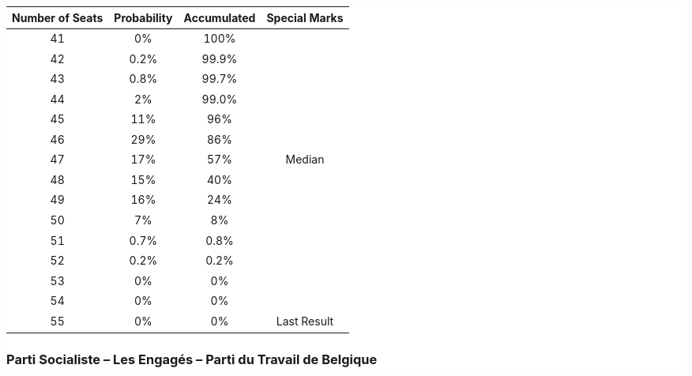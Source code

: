 
| Number of Seats | Probability | Accumulated | Special Marks |
|:---------------:|:-----------:|:-----------:|:-------------:|
| 41 | 0% | 100% |  |
| 42 | 0.2% | 99.9% |  |
| 43 | 0.8% | 99.7% |  |
| 44 | 2% | 99.0% |  |
| 45 | 11% | 96% |  |
| 46 | 29% | 86% |  |
| 47 | 17% | 57% | Median |
| 48 | 15% | 40% |  |
| 49 | 16% | 24% |  |
| 50 | 7% | 8% |  |
| 51 | 0.7% | 0.8% |  |
| 52 | 0.2% | 0.2% |  |
| 53 | 0% | 0% |  |
| 54 | 0% | 0% |  |
| 55 | 0% | 0% | Last Result |

### Parti Socialiste – Les Engagés – Parti du Travail de Belgique
